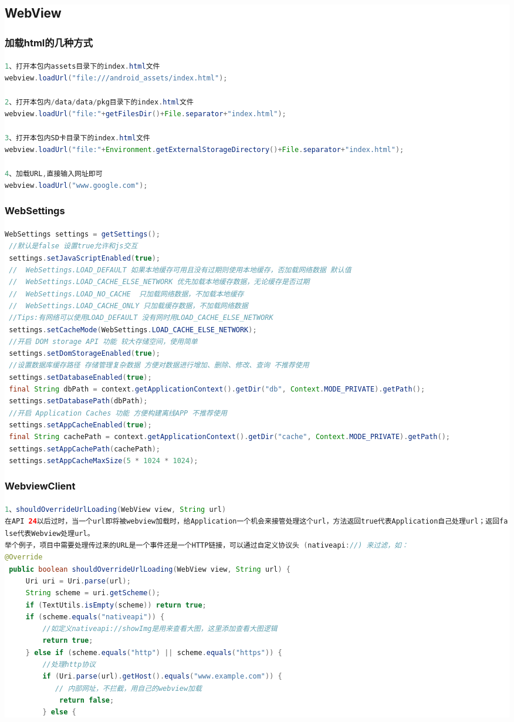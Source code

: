 ## WebView

### 加载html的几种方式
```java
1、打开本包内assets目录下的index.html文件
webview.loadUrl("file:///android_assets/index.html");

2、打开本包内/data/data/pkg目录下的index.html文件
webview.loadUrl("file:"+getFilesDir()+File.separator+"index.html");

3、打开本包内SD卡目录下的index.html文件
webview.loadUrl("file:"+Environment.getExternalStorageDirectory()+File.separator+"index.html");

4、加载URL,直接输入网址即可
webview.loadUrl("www.google.com");
```
### WebSettings
```java
WebSettings settings = getSettings();
 //默认是false 设置true允许和js交互
 settings.setJavaScriptEnabled(true);
 //  WebSettings.LOAD_DEFAULT 如果本地缓存可用且没有过期则使用本地缓存，否加载网络数据 默认值
 //  WebSettings.LOAD_CACHE_ELSE_NETWORK 优先加载本地缓存数据，无论缓存是否过期
 //  WebSettings.LOAD_NO_CACHE  只加载网络数据，不加载本地缓存
 //  WebSettings.LOAD_CACHE_ONLY 只加载缓存数据，不加载网络数据
 //Tips:有网络可以使用LOAD_DEFAULT 没有网时用LOAD_CACHE_ELSE_NETWORK
 settings.setCacheMode(WebSettings.LOAD_CACHE_ELSE_NETWORK);
 //开启 DOM storage API 功能 较大存储空间，使用简单
 settings.setDomStorageEnabled(true);
 //设置数据库缓存路径 存储管理复杂数据 方便对数据进行增加、删除、修改、查询 不推荐使用
 settings.setDatabaseEnabled(true);
 final String dbPath = context.getApplicationContext().getDir("db", Context.MODE_PRIVATE).getPath();
 settings.setDatabasePath(dbPath);
 //开启 Application Caches 功能 方便构建离线APP 不推荐使用
 settings.setAppCacheEnabled(true);
 final String cachePath = context.getApplicationContext().getDir("cache", Context.MODE_PRIVATE).getPath();
 settings.setAppCachePath(cachePath);
 settings.setAppCacheMaxSize(5 * 1024 * 1024);
```

### WebviewClient
```java
1、shouldOverrideUrlLoading(WebView view, String url)
在API 24以后过时，当一个url即将被webview加载时，给Application一个机会来接管处理这个url，方法返回true代表Application自己处理url；返回false代表Webview处理url。
举个例子，项目中需要处理传过来的URL是一个事件还是一个HTTP链接，可以通过自定义协议头 (nativeapi://) 来过滤，如：
@Override
 public boolean shouldOverrideUrlLoading(WebView view, String url) {
     Uri uri = Uri.parse(url);
     String scheme = uri.getScheme();
     if (TextUtils.isEmpty(scheme)) return true;
     if (scheme.equals("nativeapi")) {
         //如定义nativeapi://showImg是用来查看大图，这里添加查看大图逻辑
         return true;
     } else if (scheme.equals("http") || scheme.equals("https")) {
         //处理http协议
         if (Uri.parse(url).getHost().equals("www.example.com")) {
            // 内部网址，不拦截，用自己的webview加载
             return false;
         } else {
```